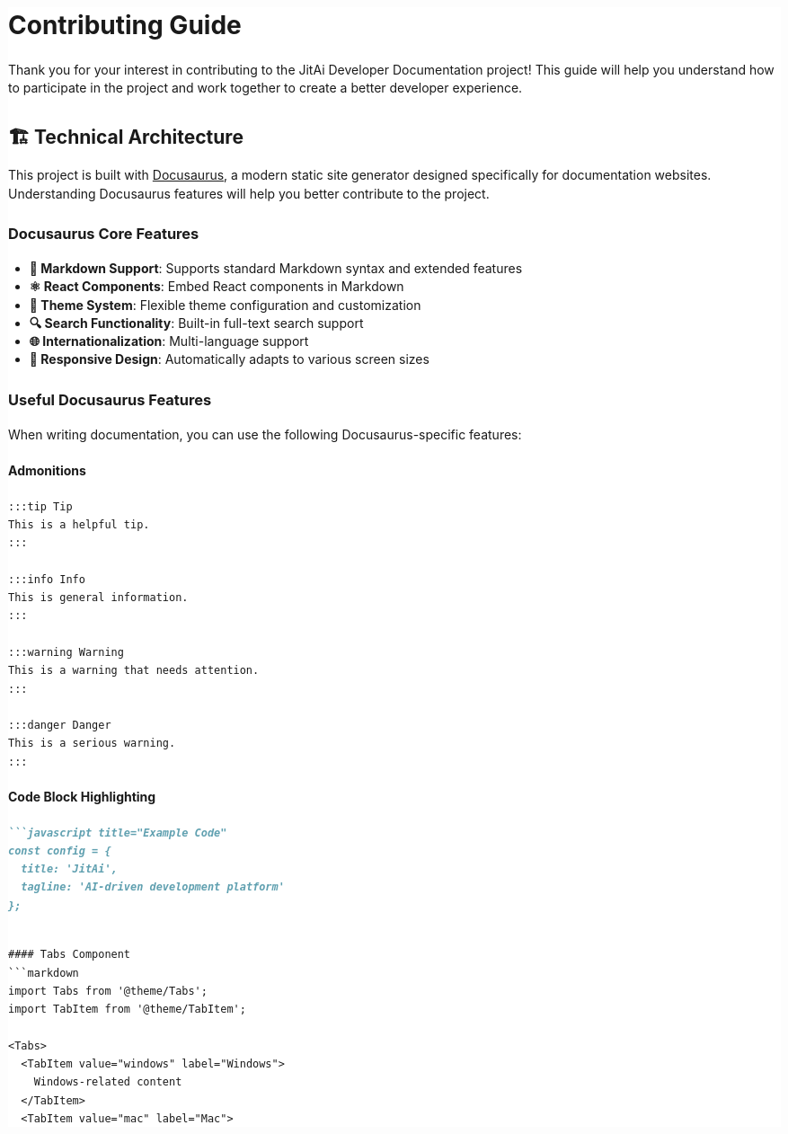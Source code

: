 # Contributing Guide

Thank you for your interest in contributing to the JitAi Developer Documentation project! This guide will help you understand how to participate in the project and work together to create a better developer experience.

## 🏗️ Technical Architecture

This project is built with [Docusaurus](https://docusaurus.io/), a modern static site generator designed specifically for documentation websites. Understanding Docusaurus features will help you better contribute to the project.

### Docusaurus Core Features

- **📝 Markdown Support**: Supports standard Markdown syntax and extended features
- **⚛️ React Components**: Embed React components in Markdown
- **🎨 Theme System**: Flexible theme configuration and customization
- **🔍 Search Functionality**: Built-in full-text search support
- **🌐 Internationalization**: Multi-language support
- **📱 Responsive Design**: Automatically adapts to various screen sizes

### Useful Docusaurus Features

When writing documentation, you can use the following Docusaurus-specific features:

#### Admonitions
```markdown
:::tip Tip
This is a helpful tip.
:::

:::info Info
This is general information.
:::

:::warning Warning
This is a warning that needs attention.
:::

:::danger Danger
This is a serious warning.
:::
```

#### Code Block Highlighting
```markdown
```javascript title="Example Code"
const config = {
  title: 'JitAi',
  tagline: 'AI-driven development platform'
};
```
```

#### Tabs Component
```markdown
import Tabs from '@theme/Tabs';
import TabItem from '@theme/TabItem';

<Tabs>
  <TabItem value="windows" label="Windows">
    Windows-related content
  </TabItem>
  <TabItem value="mac" label="Mac">
```